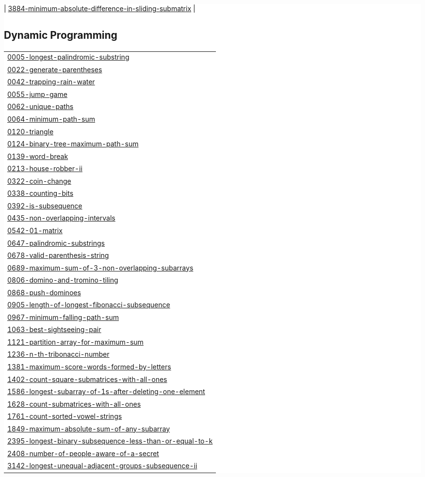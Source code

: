 | [3884-minimum-absolute-difference-in-sliding-submatrix](https://github.com/BasavarajBankolli/Leetcode/tree/master/3884-minimum-absolute-difference-in-sliding-submatrix) |
## Dynamic Programming
|  |
| ------- |
| [0005-longest-palindromic-substring](https://github.com/BasavarajBankolli/Leetcode/tree/master/0005-longest-palindromic-substring) |
| [0022-generate-parentheses](https://github.com/BasavarajBankolli/Leetcode/tree/master/0022-generate-parentheses) |
| [0042-trapping-rain-water](https://github.com/BasavarajBankolli/Leetcode/tree/master/0042-trapping-rain-water) |
| [0055-jump-game](https://github.com/BasavarajBankolli/Leetcode/tree/master/0055-jump-game) |
| [0062-unique-paths](https://github.com/BasavarajBankolli/Leetcode/tree/master/0062-unique-paths) |
| [0064-minimum-path-sum](https://github.com/BasavarajBankolli/Leetcode/tree/master/0064-minimum-path-sum) |
| [0120-triangle](https://github.com/BasavarajBankolli/Leetcode/tree/master/0120-triangle) |
| [0124-binary-tree-maximum-path-sum](https://github.com/BasavarajBankolli/Leetcode/tree/master/0124-binary-tree-maximum-path-sum) |
| [0139-word-break](https://github.com/BasavarajBankolli/Leetcode/tree/master/0139-word-break) |
| [0213-house-robber-ii](https://github.com/BasavarajBankolli/Leetcode/tree/master/0213-house-robber-ii) |
| [0322-coin-change](https://github.com/BasavarajBankolli/Leetcode/tree/master/0322-coin-change) |
| [0338-counting-bits](https://github.com/BasavarajBankolli/Leetcode/tree/master/0338-counting-bits) |
| [0392-is-subsequence](https://github.com/BasavarajBankolli/Leetcode/tree/master/0392-is-subsequence) |
| [0435-non-overlapping-intervals](https://github.com/BasavarajBankolli/Leetcode/tree/master/0435-non-overlapping-intervals) |
| [0542-01-matrix](https://github.com/BasavarajBankolli/Leetcode/tree/master/0542-01-matrix) |
| [0647-palindromic-substrings](https://github.com/BasavarajBankolli/Leetcode/tree/master/0647-palindromic-substrings) |
| [0678-valid-parenthesis-string](https://github.com/BasavarajBankolli/Leetcode/tree/master/0678-valid-parenthesis-string) |
| [0689-maximum-sum-of-3-non-overlapping-subarrays](https://github.com/BasavarajBankolli/Leetcode/tree/master/0689-maximum-sum-of-3-non-overlapping-subarrays) |
| [0806-domino-and-tromino-tiling](https://github.com/BasavarajBankolli/Leetcode/tree/master/0806-domino-and-tromino-tiling) |
| [0868-push-dominoes](https://github.com/BasavarajBankolli/Leetcode/tree/master/0868-push-dominoes) |
| [0905-length-of-longest-fibonacci-subsequence](https://github.com/BasavarajBankolli/Leetcode/tree/master/0905-length-of-longest-fibonacci-subsequence) |
| [0967-minimum-falling-path-sum](https://github.com/BasavarajBankolli/Leetcode/tree/master/0967-minimum-falling-path-sum) |
| [1063-best-sightseeing-pair](https://github.com/BasavarajBankolli/Leetcode/tree/master/1063-best-sightseeing-pair) |
| [1121-partition-array-for-maximum-sum](https://github.com/BasavarajBankolli/Leetcode/tree/master/1121-partition-array-for-maximum-sum) |
| [1236-n-th-tribonacci-number](https://github.com/BasavarajBankolli/Leetcode/tree/master/1236-n-th-tribonacci-number) |
| [1381-maximum-score-words-formed-by-letters](https://github.com/BasavarajBankolli/Leetcode/tree/master/1381-maximum-score-words-formed-by-letters) |
| [1402-count-square-submatrices-with-all-ones](https://github.com/BasavarajBankolli/Leetcode/tree/master/1402-count-square-submatrices-with-all-ones) |
| [1586-longest-subarray-of-1s-after-deleting-one-element](https://github.com/BasavarajBankolli/Leetcode/tree/master/1586-longest-subarray-of-1s-after-deleting-one-element) |
| [1628-count-submatrices-with-all-ones](https://github.com/BasavarajBankolli/Leetcode/tree/master/1628-count-submatrices-with-all-ones) |
| [1761-count-sorted-vowel-strings](https://github.com/BasavarajBankolli/Leetcode/tree/master/1761-count-sorted-vowel-strings) |
| [1849-maximum-absolute-sum-of-any-subarray](https://github.com/BasavarajBankolli/Leetcode/tree/master/1849-maximum-absolute-sum-of-any-subarray) |
| [2395-longest-binary-subsequence-less-than-or-equal-to-k](https://github.com/BasavarajBankolli/Leetcode/tree/master/2395-longest-binary-subsequence-less-than-or-equal-to-k) |
| [2408-number-of-people-aware-of-a-secret](https://github.com/BasavarajBankolli/Leetcode/tree/master/2408-number-of-people-aware-of-a-secret) |
| [3142-longest-unequal-adjacent-groups-subsequence-ii](https://github.com/BasavarajBankolli/Leetcode/tree/master/3142-longest-unequal-adjacent-groups-subsequence-ii) |